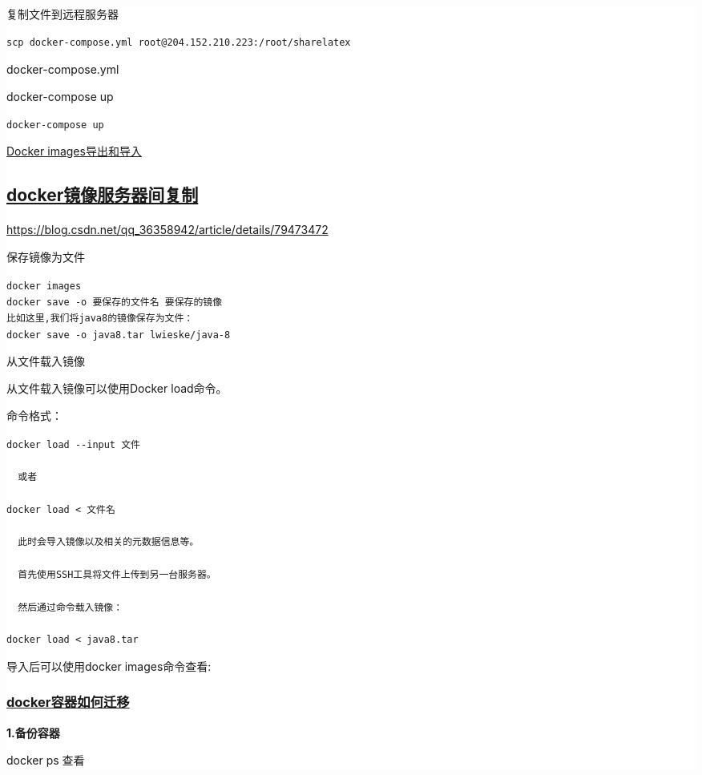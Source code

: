 复制文件到远程服务器

```
scp docker-compose.yml root@204.152.210.223:/root/sharelatex
```

docker-compose.yml

docker-compose up

```
docker-compose up
```

[Docker images导出和导入](https://www.jianshu.com/p/8408e06b7273)

## [docker镜像服务器间复制](https://blog.csdn.net/qq_36358942/article/details/79473472)

https://blog.csdn.net/qq_36358942/article/details/79473472

保存镜像为文件

```
docker images
docker save -o 要保存的文件名 要保存的镜像
比如这里,我们将java8的镜像保存为文件：
docker save -o java8.tar lwieske/java-8
```

 从文件载入镜像

 从文件载入镜像可以使用Docker load命令。

  命令格式：

```
docker load --input 文件

  或者

docker load < 文件名

  此时会导入镜像以及相关的元数据信息等。

  首先使用SSH工具将文件上传到另一台服务器。

  然后通过命令载入镜像：

docker load < java8.tar
```
  导入后可以使用docker images命令查看:

### [docker容器如何迁移](https://www.west.cn/docs/61060.html)

**1.备份容器**

docker ps 查看
